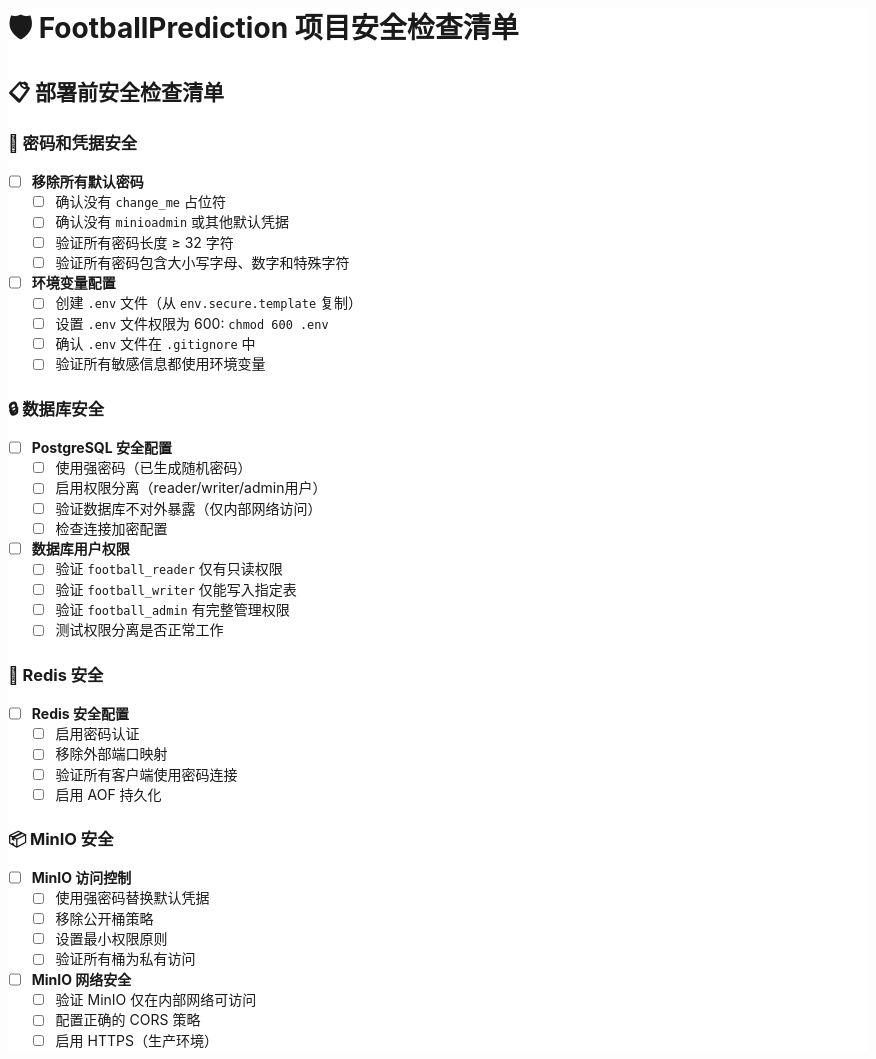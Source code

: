# 🛡️ FootballPrediction 项目安全检查清单

## 📋 部署前安全检查清单

### 🔐 密码和凭据安全

- [ ] **移除所有默认密码**
  - [ ] 确认没有 `change_me` 占位符
  - [ ] 确认没有 `minioadmin` 或其他默认凭据
  - [ ] 验证所有密码长度 ≥ 32 字符
  - [ ] 验证所有密码包含大小写字母、数字和特殊字符

- [ ] **环境变量配置**
  - [ ] 创建 `.env` 文件（从 `env.secure.template` 复制）
  - [ ] 设置 `.env` 文件权限为 600: `chmod 600 .env`
  - [ ] 确认 `.env` 文件在 `.gitignore` 中
  - [ ] 验证所有敏感信息都使用环境变量

### 🔒 数据库安全

- [ ] **PostgreSQL 安全配置**
  - [ ] 使用强密码（已生成随机密码）
  - [ ] 启用权限分离（reader/writer/admin用户）
  - [ ] 验证数据库不对外暴露（仅内部网络访问）
  - [ ] 检查连接加密配置

- [ ] **数据库用户权限**
  - [ ] 验证 `football_reader` 仅有只读权限
  - [ ] 验证 `football_writer` 仅能写入指定表
  - [ ] 验证 `football_admin` 有完整管理权限
  - [ ] 测试权限分离是否正常工作

### 🔴 Redis 安全

- [ ] **Redis 安全配置**
  - [ ] 启用密码认证
  - [ ] 移除外部端口映射
  - [ ] 验证所有客户端使用密码连接
  - [ ] 启用 AOF 持久化

### 📦 MinIO 安全

- [ ] **MinIO 访问控制**
  - [ ] 使用强密码替换默认凭据
  - [ ] 移除公开桶策略
  - [ ] 设置最小权限原则
  - [ ] 验证所有桶为私有访问

- [ ] **MinIO 网络安全**
  - [ ] 验证 MinIO 仅在内部网络可访问
  - [ ] 配置正确的 CORS 策略
  - [ ] 启用 HTTPS（生产环境）
